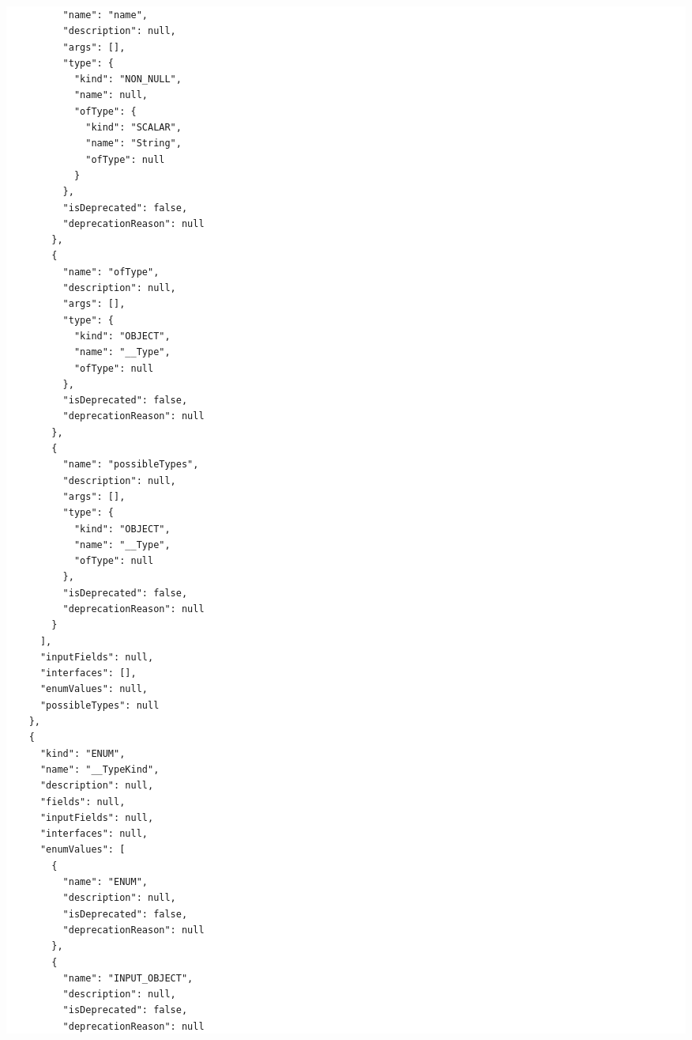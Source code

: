               "name": "name",
              "description": null,
              "args": [],
              "type": {
                "kind": "NON_NULL",
                "name": null,
                "ofType": {
                  "kind": "SCALAR",
                  "name": "String",
                  "ofType": null
                }
              },
              "isDeprecated": false,
              "deprecationReason": null
            },
            {
              "name": "ofType",
              "description": null,
              "args": [],
              "type": {
                "kind": "OBJECT",
                "name": "__Type",
                "ofType": null
              },
              "isDeprecated": false,
              "deprecationReason": null
            },
            {
              "name": "possibleTypes",
              "description": null,
              "args": [],
              "type": {
                "kind": "OBJECT",
                "name": "__Type",
                "ofType": null
              },
              "isDeprecated": false,
              "deprecationReason": null
            }
          ],
          "inputFields": null,
          "interfaces": [],
          "enumValues": null,
          "possibleTypes": null
        },
        {
          "kind": "ENUM",
          "name": "__TypeKind",
          "description": null,
          "fields": null,
          "inputFields": null,
          "interfaces": null,
          "enumValues": [
            {
              "name": "ENUM",
              "description": null,
              "isDeprecated": false,
              "deprecationReason": null
            },
            {
              "name": "INPUT_OBJECT",
              "description": null,
              "isDeprecated": false,
              "deprecationReason": null